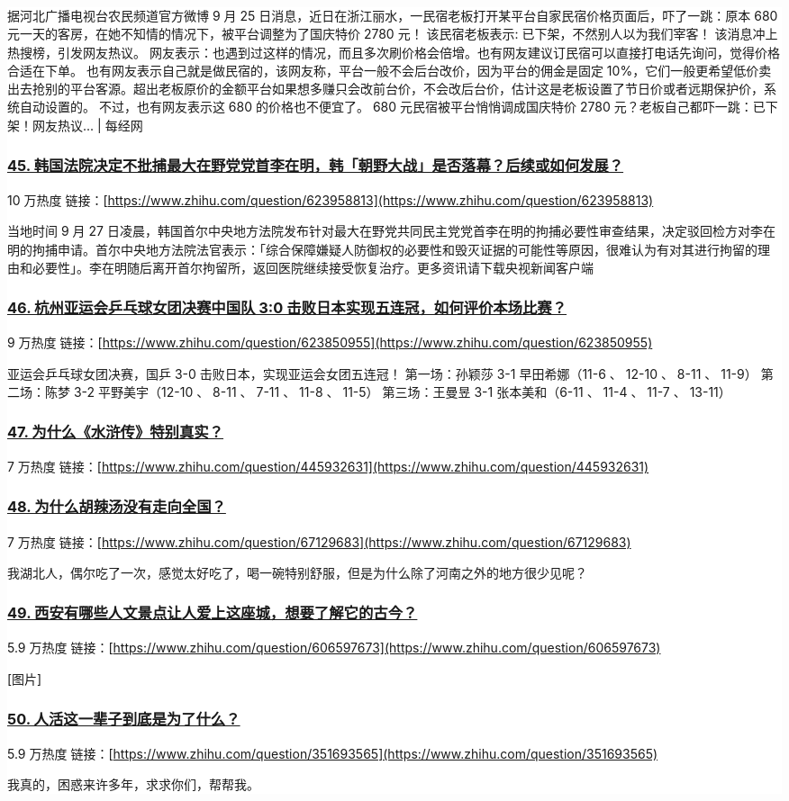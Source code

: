 据河北广播电视台农民频道官方微博 9 月 25 日消息，近日在浙江丽水，一民宿老板打开某平台自家民宿价格页面后，吓了一跳：原本 680 元一天的客房，在她不知情的情况下，被平台调整为了国庆特价 2780 元！ 该民宿老板表示: 已下架，不然别人以为我们宰客！ 该消息冲上热搜榜，引发网友热议。 网友表示：也遇到过这样的情况，而且多次刷价格会倍增。也有网友建议订民宿可以直接打电话先询问，觉得价格合适在下单。 也有网友表示自己就是做民宿的，该网友称，平台一般不会后台改价，因为平台的佣金是固定 10%，它们一般更希望低价卖出去抢别的平台客源。超出老板原价的金额平台如果想多赚只会改前台价，不会改后台价，估计这是老板设置了节日价或者远期保护价，系统自动设置的。 不过，也有网友表示这 680 的价格也不便宜了。 680 元民宿被平台悄悄调成国庆特价 2780 元？老板自己都吓一跳：已下架！网友热议... | 每经网

### [45. 韩国法院决定不批捕最大在野党党首李在明，韩「朝野大战」是否落幕？后续或如何发展？](https://www.zhihu.com/question/623958813)
10 万热度 链接：[https://www.zhihu.com/question/623958813](https://www.zhihu.com/question/623958813)

当地时间 9 月 27 日凌晨，韩国首尔中央地方法院发布针对最大在野党共同民主党党首李在明的拘捕必要性审查结果，决定驳回检方对李在明的拘捕申请。首尔中央地方法院法官表示：「综合保障嫌疑人防御权的必要性和毁灭证据的可能性等原因，很难认为有对其进行拘留的理由和必要性」。李在明随后离开首尔拘留所，返回医院继续接受恢复治疗。更多资讯请下载央视新闻客户端

### [46. 杭州亚运会乒乓球女团决赛中国队 3:0 击败日本实现五连冠，如何评价本场比赛？](https://www.zhihu.com/question/623850955)
9 万热度 链接：[https://www.zhihu.com/question/623850955](https://www.zhihu.com/question/623850955)

亚运会乒乓球女团决赛，国乒 3-0 击败日本，实现亚运会女团五连冠！ 第一场：孙颖莎 3-1 早田希娜（11-6 、 12-10 、 8-11 、 11-9） 第二场：陈梦 3-2 平野美宇（12-10 、 8-11 、 7-11 、 11-8 、 11-5） 第三场：王曼昱 3-1 张本美和（6-11 、 11-4 、 11-7 、 13-11）

### [47. 为什么《水浒传》特别真实？](https://www.zhihu.com/question/445932631)
7 万热度 链接：[https://www.zhihu.com/question/445932631](https://www.zhihu.com/question/445932631)



### [48. 为什么胡辣汤没有走向全国？](https://www.zhihu.com/question/67129683)
7 万热度 链接：[https://www.zhihu.com/question/67129683](https://www.zhihu.com/question/67129683)

我湖北人，偶尔吃了一次，感觉太好吃了，喝一碗特别舒服，但是为什么除了河南之外的地方很少见呢？

### [49. 西安有哪些人文景点让人爱上这座城，想要了解它的古今？](https://www.zhihu.com/question/606597673)
5.9 万热度 链接：[https://www.zhihu.com/question/606597673](https://www.zhihu.com/question/606597673)

[图片]

### [50. 人活这一辈子到底是为了什么？](https://www.zhihu.com/question/351693565)
5.9 万热度 链接：[https://www.zhihu.com/question/351693565](https://www.zhihu.com/question/351693565)

我真的，困惑来许多年，求求你们，帮帮我。

